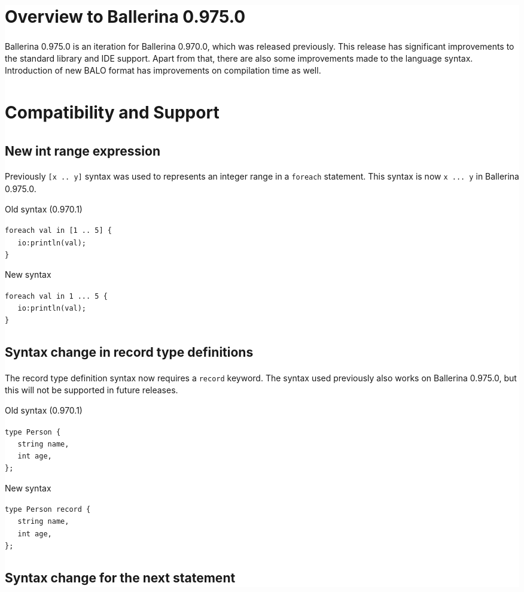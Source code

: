 # Overview to Ballerina 0.975.0

Ballerina 0.975.0 is an iteration for Ballerina 0.970.0, which was released previously. This release has significant improvements to the standard library and IDE support. Apart from that, there are also some improvements made to the language syntax. Introduction of new BALO format has improvements on compilation time as well.

# Compatibility and Support

## New int range expression

Previously `[x .. y]` syntax was used to represents an integer range in a `foreach` statement. This syntax is now `x ... y` in Ballerina 0.975.0.

Old syntax (0.970.1)
```ballerina
foreach val in [1 .. 5] {
   io:println(val);
}
```

New syntax
```ballerina
foreach val in 1 ... 5 {
   io:println(val);
}
```

## Syntax change in record type definitions

The record type definition syntax now requires a `record` keyword. The syntax used previously also works on Ballerina 0.975.0, but this will not be supported in future releases.

Old syntax (0.970.1)

```ballerina
type Person {
   string name,
   int age,
};
```

New syntax

```ballerina
type Person record {
   string name,
   int age,
};
```

## Syntax change for the next statement
